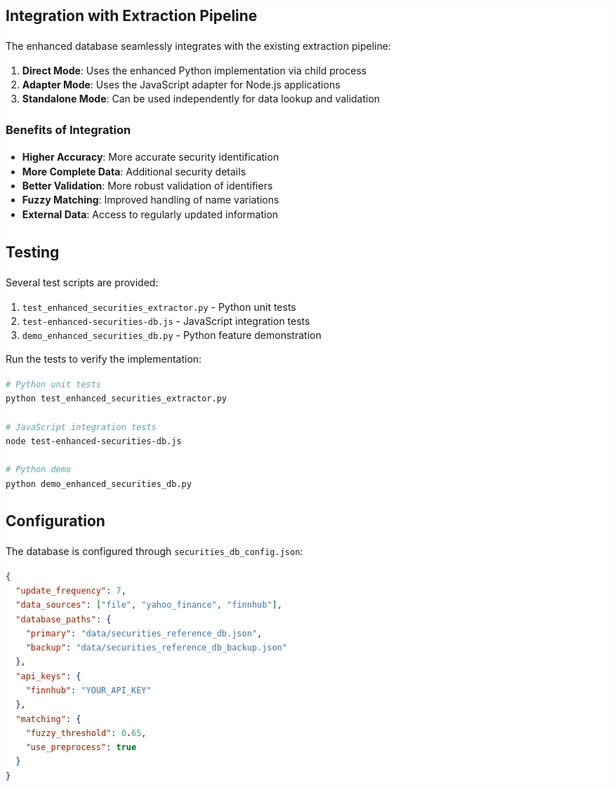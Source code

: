 ## Integration with Extraction Pipeline

The enhanced database seamlessly integrates with the existing extraction pipeline:

1. **Direct Mode**: Uses the enhanced Python implementation via child process
2. **Adapter Mode**: Uses the JavaScript adapter for Node.js applications
3. **Standalone Mode**: Can be used independently for data lookup and validation

### Benefits of Integration

- **Higher Accuracy**: More accurate security identification
- **More Complete Data**: Additional security details
- **Better Validation**: More robust validation of identifiers
- **Fuzzy Matching**: Improved handling of name variations
- **External Data**: Access to regularly updated information

## Testing

Several test scripts are provided:

1. `test_enhanced_securities_extractor.py` - Python unit tests
2. `test-enhanced-securities-db.js` - JavaScript integration tests
3. `demo_enhanced_securities_db.py` - Python feature demonstration

Run the tests to verify the implementation:

```bash
# Python unit tests
python test_enhanced_securities_extractor.py

# JavaScript integration tests
node test-enhanced-securities-db.js

# Python demo
python demo_enhanced_securities_db.py
```

## Configuration

The database is configured through `securities_db_config.json`:

```json
{
  "update_frequency": 7,
  "data_sources": ["file", "yahoo_finance", "finnhub"],
  "database_paths": {
    "primary": "data/securities_reference_db.json",
    "backup": "data/securities_reference_db_backup.json"
  },
  "api_keys": {
    "finnhub": "YOUR_API_KEY"
  },
  "matching": {
    "fuzzy_threshold": 0.65,
    "use_preprocess": true
  }
}
```
